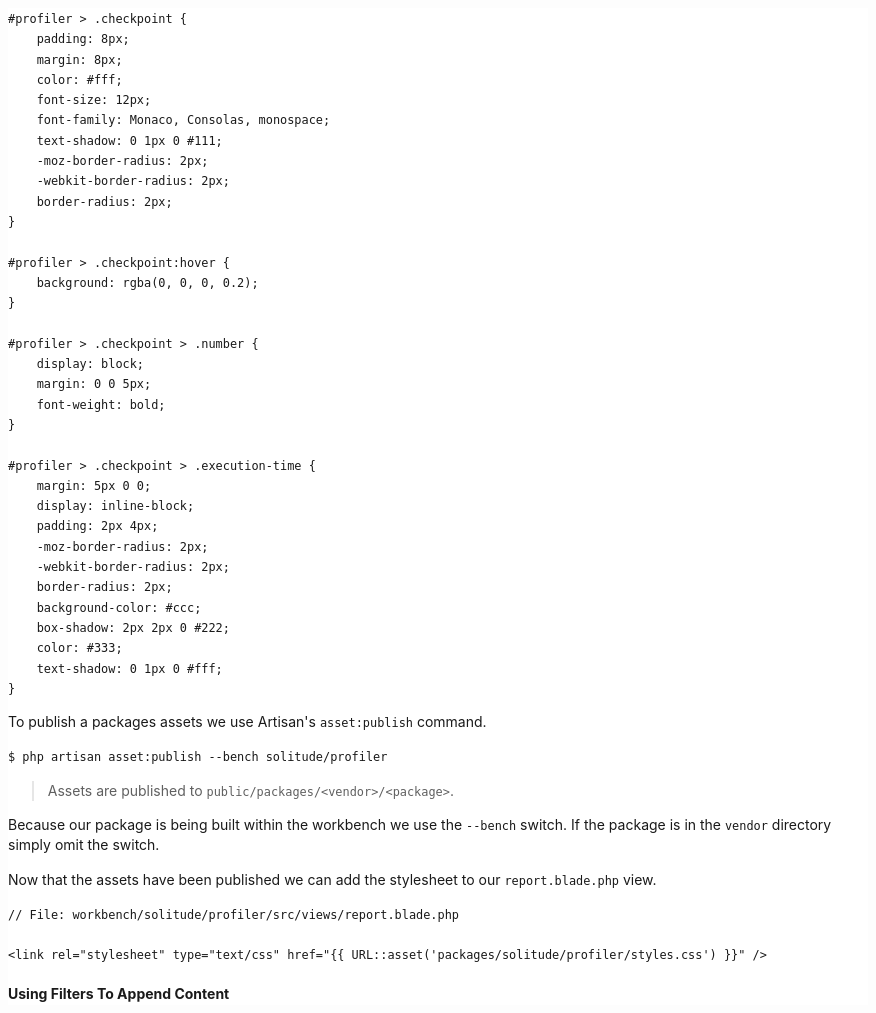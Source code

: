     #profiler > .checkpoint {
        padding: 8px;
        margin: 8px;
        color: #fff;
        font-size: 12px;
        font-family: Monaco, Consolas, monospace;
        text-shadow: 0 1px 0 #111;
        -moz-border-radius: 2px;
        -webkit-border-radius: 2px;
        border-radius: 2px;
    }

    #profiler > .checkpoint:hover {
        background: rgba(0, 0, 0, 0.2);
    }

    #profiler > .checkpoint > .number {
        display: block;
        margin: 0 0 5px;
        font-weight: bold;
    }

    #profiler > .checkpoint > .execution-time {
        margin: 5px 0 0;
        display: inline-block;
        padding: 2px 4px;
        -moz-border-radius: 2px;
        -webkit-border-radius: 2px;
        border-radius: 2px;
        background-color: #ccc;
        box-shadow: 2px 2px 0 #222;
        color: #333;
        text-shadow: 0 1px 0 #fff;
    }

To publish a packages assets we use Artisan's `asset:publish` command.

<?prettify?>

    $ php artisan asset:publish --bench solitude/profiler

> Assets are published to `public/packages/<vendor>/<package>`.

Because our package is being built within the workbench we use the `--bench` switch. If the package is in the `vendor` directory simply omit the switch.

Now that the assets have been published we can add the stylesheet to our `report.blade.php` view.

<?prettify?>

    // File: workbench/solitude/profiler/src/views/report.blade.php

    <link rel="stylesheet" type="text/css" href="{{ URL::asset('packages/solitude/profiler/styles.css') }}" />

#### Using Filters To Append Content
